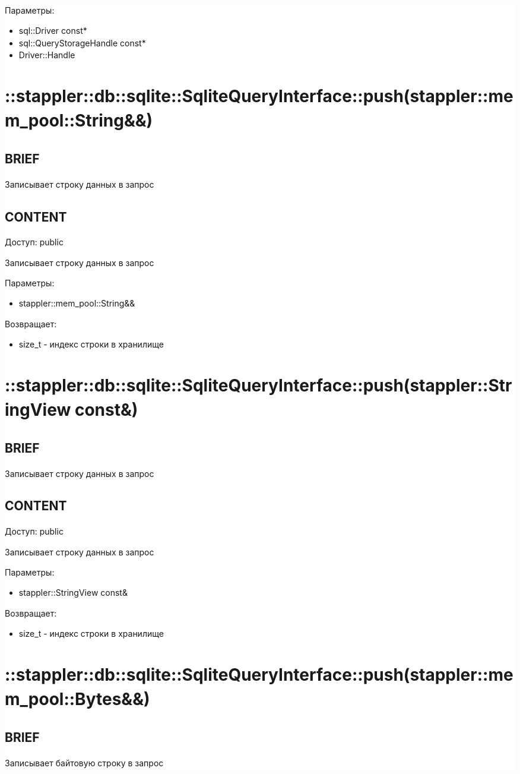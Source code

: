 Параметры:
* sql::Driver const*
* sql::QueryStorageHandle const*
* Driver::Handle

# ::stappler::db::sqlite::SqliteQueryInterface::push(stappler::mem_pool::String&&)

## BRIEF

Записывает строку данных в запрос

## CONTENT

Доступ: public

Записывает строку данных в запрос

Параметры:
* stappler::mem_pool::String&&

Возвращает:
* size_t - индекс строки в хранилище

# ::stappler::db::sqlite::SqliteQueryInterface::push(stappler::StringView const&)

## BRIEF

Записывает строку данных в запрос

## CONTENT

Доступ: public

Записывает строку данных в запрос

Параметры:
* stappler::StringView const&

Возвращает:
* size_t - индекс строки в хранилище

# ::stappler::db::sqlite::SqliteQueryInterface::push(stappler::mem_pool::Bytes&&)

## BRIEF

Записывает байтовую строку в запрос
